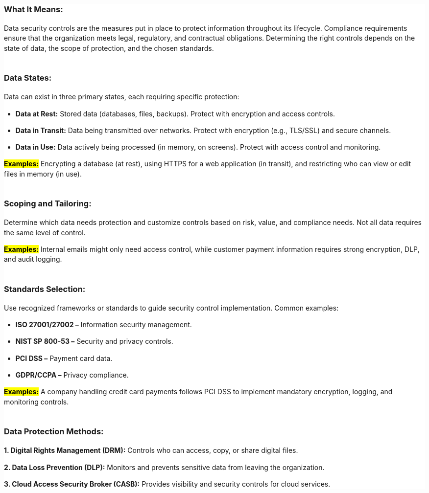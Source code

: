 ### What It Means:
Data security controls are the measures put in place to protect information throughout its lifecycle. Compliance requirements ensure that the organization meets legal, regulatory, and contractual obligations. Determining the right controls depends on the state of data, the scope of protection, and the chosen standards.
#
### Data States:
Data can exist in three primary states, each requiring specific protection:

- **Data at Rest:** Stored data (databases, files, backups). Protect with encryption and access controls.

- **Data in Transit:** Data being transmitted over networks. Protect with encryption (e.g., TLS/SSL) and secure channels.

- **Data in Use:** Data actively being processed (in memory, on screens). Protect with access control and monitoring.

<mark>**Examples:**</mark>
Encrypting a database (at rest), using HTTPS for a web application (in transit), and restricting who can view or edit files in memory (in use).
#
### Scoping and Tailoring:
Determine which data needs protection and customize controls based on risk, value, and compliance needs. Not all data requires the same level of control.

<mark>**Examples:**</mark>
Internal emails might only need access control, while customer payment information requires strong encryption, DLP, and audit logging.
#
### Standards Selection:
Use recognized frameworks or standards to guide security control implementation. Common examples:

- **ISO 27001/27002 –** Information security management.

- **NIST SP 800-53 –** Security and privacy controls.

- **PCI DSS –** Payment card data.

- **GDPR/CCPA –** Privacy compliance.

<mark>**Examples:**</mark>
A company handling credit card payments follows PCI DSS to implement mandatory encryption, logging, and monitoring controls.
#
### Data Protection Methods:

**1. Digital Rights Management (DRM):** Controls who can access, copy, or share digital files.

**2. Data Loss Prevention (DLP):** Monitors and prevents sensitive data from leaving the organization.

**3. Cloud Access Security Broker (CASB):** Provides visibility and security controls for cloud services.
